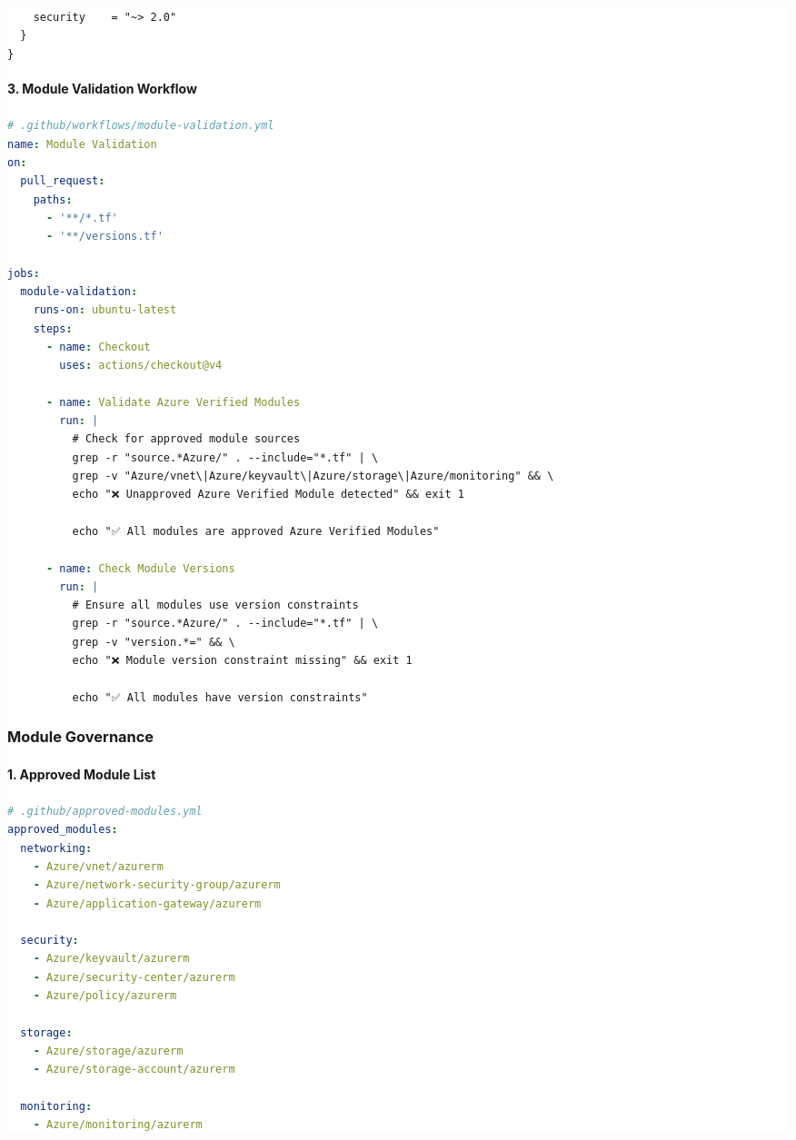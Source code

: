 ```hcl
    security    = "~> 2.0"
  }
}
```

#### 3. Module Validation Workflow
```yaml
# .github/workflows/module-validation.yml
name: Module Validation
on:
  pull_request:
    paths:
      - '**/*.tf'
      - '**/versions.tf'

jobs:
  module-validation:
    runs-on: ubuntu-latest
    steps:
      - name: Checkout
        uses: actions/checkout@v4
      
      - name: Validate Azure Verified Modules
        run: |
          # Check for approved module sources
          grep -r "source.*Azure/" . --include="*.tf" | \
          grep -v "Azure/vnet\|Azure/keyvault\|Azure/storage\|Azure/monitoring" && \
          echo "❌ Unapproved Azure Verified Module detected" && exit 1
          
          echo "✅ All modules are approved Azure Verified Modules"
      
      - name: Check Module Versions
        run: |
          # Ensure all modules use version constraints
          grep -r "source.*Azure/" . --include="*.tf" | \
          grep -v "version.*=" && \
          echo "❌ Module version constraint missing" && exit 1
          
          echo "✅ All modules have version constraints"
```

### Module Governance

#### 1. Approved Module List
```yaml
# .github/approved-modules.yml
approved_modules:
  networking:
    - Azure/vnet/azurerm
    - Azure/network-security-group/azurerm
    - Azure/application-gateway/azurerm
  
  security:
    - Azure/keyvault/azurerm
    - Azure/security-center/azurerm
    - Azure/policy/azurerm
  
  storage:
    - Azure/storage/azurerm
    - Azure/storage-account/azurerm
  
  monitoring:
    - Azure/monitoring/azurerm
```